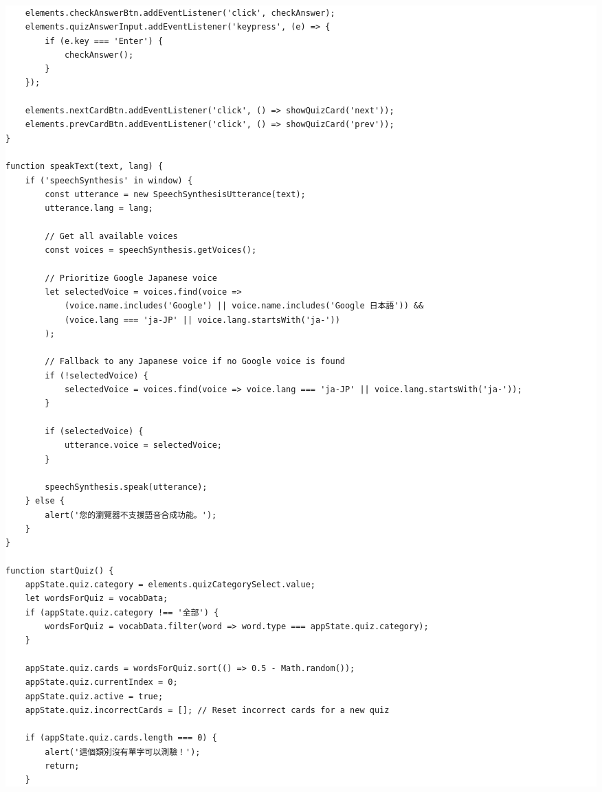         elements.checkAnswerBtn.addEventListener('click', checkAnswer);
        elements.quizAnswerInput.addEventListener('keypress', (e) => {
            if (e.key === 'Enter') {
                checkAnswer();
            }
        });

        elements.nextCardBtn.addEventListener('click', () => showQuizCard('next'));
        elements.prevCardBtn.addEventListener('click', () => showQuizCard('prev'));
    }

    function speakText(text, lang) {
        if ('speechSynthesis' in window) {
            const utterance = new SpeechSynthesisUtterance(text);
            utterance.lang = lang;
            
            // Get all available voices
            const voices = speechSynthesis.getVoices();
            
            // Prioritize Google Japanese voice
            let selectedVoice = voices.find(voice => 
                (voice.name.includes('Google') || voice.name.includes('Google 日本語')) && 
                (voice.lang === 'ja-JP' || voice.lang.startsWith('ja-'))
            );

            // Fallback to any Japanese voice if no Google voice is found
            if (!selectedVoice) {
                selectedVoice = voices.find(voice => voice.lang === 'ja-JP' || voice.lang.startsWith('ja-'));
            }

            if (selectedVoice) {
                utterance.voice = selectedVoice;
            }
            
            speechSynthesis.speak(utterance);
        } else {
            alert('您的瀏覽器不支援語音合成功能。');
        }
    }

    function startQuiz() {
        appState.quiz.category = elements.quizCategorySelect.value;
        let wordsForQuiz = vocabData;
        if (appState.quiz.category !== '全部') {
            wordsForQuiz = vocabData.filter(word => word.type === appState.quiz.category);
        }
        
        appState.quiz.cards = wordsForQuiz.sort(() => 0.5 - Math.random());
        appState.quiz.currentIndex = 0;
        appState.quiz.active = true;
        appState.quiz.incorrectCards = []; // Reset incorrect cards for a new quiz
        
        if (appState.quiz.cards.length === 0) {
            alert('這個類別沒有單字可以測驗！');
            return;
        }
